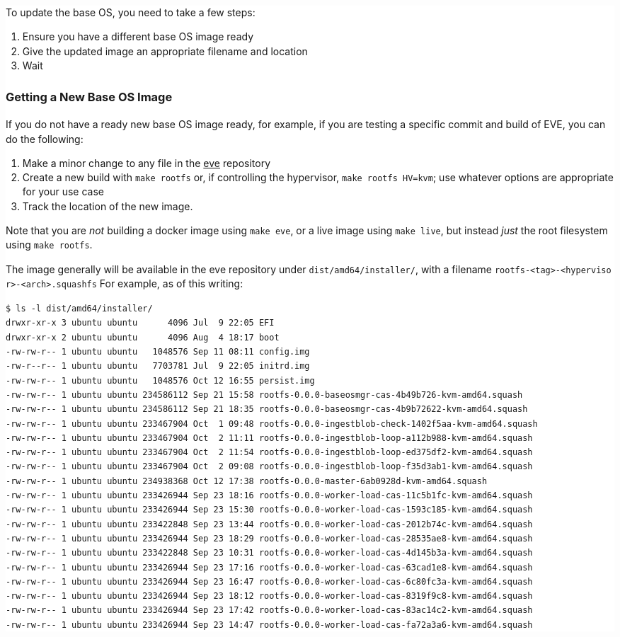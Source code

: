 To update the base OS, you need to take a few steps:

1. Ensure you have a different base OS image ready
1. Give the updated image an appropriate filename and location
1. Wait

### Getting a New Base OS Image

If you do not have a ready new base OS image ready, for example,
if you are testing a specific commit and build of EVE,
you can do the following:

1. Make a minor change to any file in the [eve](github.com/lf-edge/eve) repository
1. Create a new build with `make rootfs` or, if controlling the hypervisor,
`make rootfs HV=kvm`; use whatever options are appropriate for your use case
1. Track the location of the new image.

Note that you are _not_ building a docker image using `make eve`, or
a live image using `make live`, but instead _just_ the root filesystem
using `make rootfs`.

The image generally will be available in the eve repository under
`dist/amd64/installer/`, with a filename `rootfs-<tag>-<hypervisor>-<arch>.squashfs`
For example, as of this writing:

```console
$ ls -l dist/amd64/installer/
drwxr-xr-x 3 ubuntu ubuntu      4096 Jul  9 22:05 EFI
drwxr-xr-x 2 ubuntu ubuntu      4096 Aug  4 18:17 boot
-rw-rw-r-- 1 ubuntu ubuntu   1048576 Sep 11 08:11 config.img
-rw-r--r-- 1 ubuntu ubuntu   7703781 Jul  9 22:05 initrd.img
-rw-rw-r-- 1 ubuntu ubuntu   1048576 Oct 12 16:55 persist.img
-rw-rw-r-- 1 ubuntu ubuntu 234586112 Sep 21 15:58 rootfs-0.0.0-baseosmgr-cas-4b49b726-kvm-amd64.squash
-rw-rw-r-- 1 ubuntu ubuntu 234586112 Sep 21 18:35 rootfs-0.0.0-baseosmgr-cas-4b9b72622-kvm-amd64.squash
-rw-rw-r-- 1 ubuntu ubuntu 233467904 Oct  1 09:48 rootfs-0.0.0-ingestblob-check-1402f5aa-kvm-amd64.squash
-rw-rw-r-- 1 ubuntu ubuntu 233467904 Oct  2 11:11 rootfs-0.0.0-ingestblob-loop-a112b988-kvm-amd64.squash
-rw-rw-r-- 1 ubuntu ubuntu 233467904 Oct  2 11:54 rootfs-0.0.0-ingestblob-loop-ed375df2-kvm-amd64.squash
-rw-rw-r-- 1 ubuntu ubuntu 233467904 Oct  2 09:08 rootfs-0.0.0-ingestblob-loop-f35d3ab1-kvm-amd64.squash
-rw-rw-r-- 1 ubuntu ubuntu 234938368 Oct 12 17:38 rootfs-0.0.0-master-6ab0928d-kvm-amd64.squash
-rw-rw-r-- 1 ubuntu ubuntu 233426944 Sep 23 18:16 rootfs-0.0.0-worker-load-cas-11c5b1fc-kvm-amd64.squash
-rw-rw-r-- 1 ubuntu ubuntu 233426944 Sep 23 15:30 rootfs-0.0.0-worker-load-cas-1593c185-kvm-amd64.squash
-rw-rw-r-- 1 ubuntu ubuntu 233422848 Sep 23 13:44 rootfs-0.0.0-worker-load-cas-2012b74c-kvm-amd64.squash
-rw-rw-r-- 1 ubuntu ubuntu 233426944 Sep 23 18:29 rootfs-0.0.0-worker-load-cas-28535ae8-kvm-amd64.squash
-rw-rw-r-- 1 ubuntu ubuntu 233422848 Sep 23 10:31 rootfs-0.0.0-worker-load-cas-4d145b3a-kvm-amd64.squash
-rw-rw-r-- 1 ubuntu ubuntu 233426944 Sep 23 17:16 rootfs-0.0.0-worker-load-cas-63cad1e8-kvm-amd64.squash
-rw-rw-r-- 1 ubuntu ubuntu 233426944 Sep 23 16:47 rootfs-0.0.0-worker-load-cas-6c80fc3a-kvm-amd64.squash
-rw-rw-r-- 1 ubuntu ubuntu 233426944 Sep 23 18:12 rootfs-0.0.0-worker-load-cas-8319f9c8-kvm-amd64.squash
-rw-rw-r-- 1 ubuntu ubuntu 233426944 Sep 23 17:42 rootfs-0.0.0-worker-load-cas-83ac14c2-kvm-amd64.squash
-rw-rw-r-- 1 ubuntu ubuntu 233426944 Sep 23 14:47 rootfs-0.0.0-worker-load-cas-fa72a3a6-kvm-amd64.squash
```